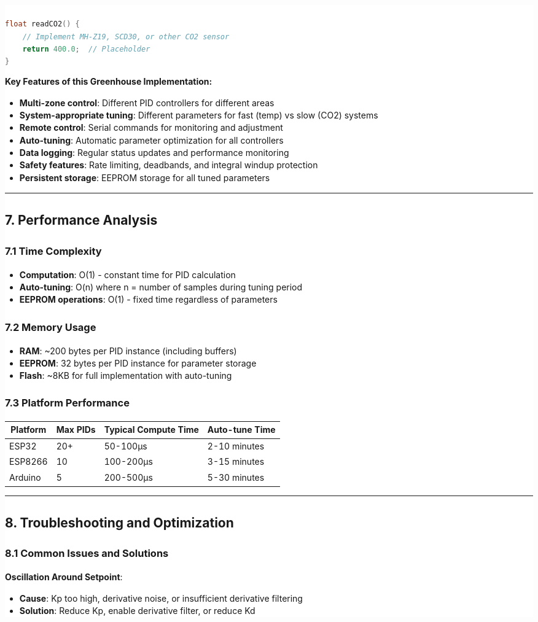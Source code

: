 ```cpp

float readCO2() {
    // Implement MH-Z19, SCD30, or other CO2 sensor
    return 400.0;  // Placeholder
}
```

**Key Features of this Greenhouse Implementation:**
- **Multi-zone control**: Different PID controllers for different areas
- **System-appropriate tuning**: Different parameters for fast (temp) vs slow (CO2) systems
- **Remote control**: Serial commands for monitoring and adjustment
- **Auto-tuning**: Automatic parameter optimization for all controllers
- **Data logging**: Regular status updates and performance monitoring
- **Safety features**: Rate limiting, deadbands, and integral windup protection
- **Persistent storage**: EEPROM storage for all tuned parameters

---

## 7. Performance Analysis

### 7.1 Time Complexity

- **Computation**: O(1) - constant time for PID calculation
- **Auto-tuning**: O(n) where n = number of samples during tuning period
- **EEPROM operations**: O(1) - fixed time regardless of parameters

### 7.2 Memory Usage

- **RAM**: ~200 bytes per PID instance (including buffers)
- **EEPROM**: 32 bytes per PID instance for parameter storage
- **Flash**: ~8KB for full implementation with auto-tuning

### 7.3 Platform Performance

| Platform | Max PIDs | Typical Compute Time | Auto-tune Time |
|----------|----------|---------------------|----------------|
| ESP32    | 20+      | 50-100μs           | 2-10 minutes   |
| ESP8266  | 10       | 100-200μs          | 3-15 minutes   |
| Arduino  | 5        | 200-500μs          | 5-30 minutes   |

---

## 8. Troubleshooting and Optimization

### 8.1 Common Issues and Solutions

**Oscillation Around Setpoint**:
- **Cause**: Kp too high, derivative noise, or insufficient derivative filtering
- **Solution**: Reduce Kp, enable derivative filter, or reduce Kd
